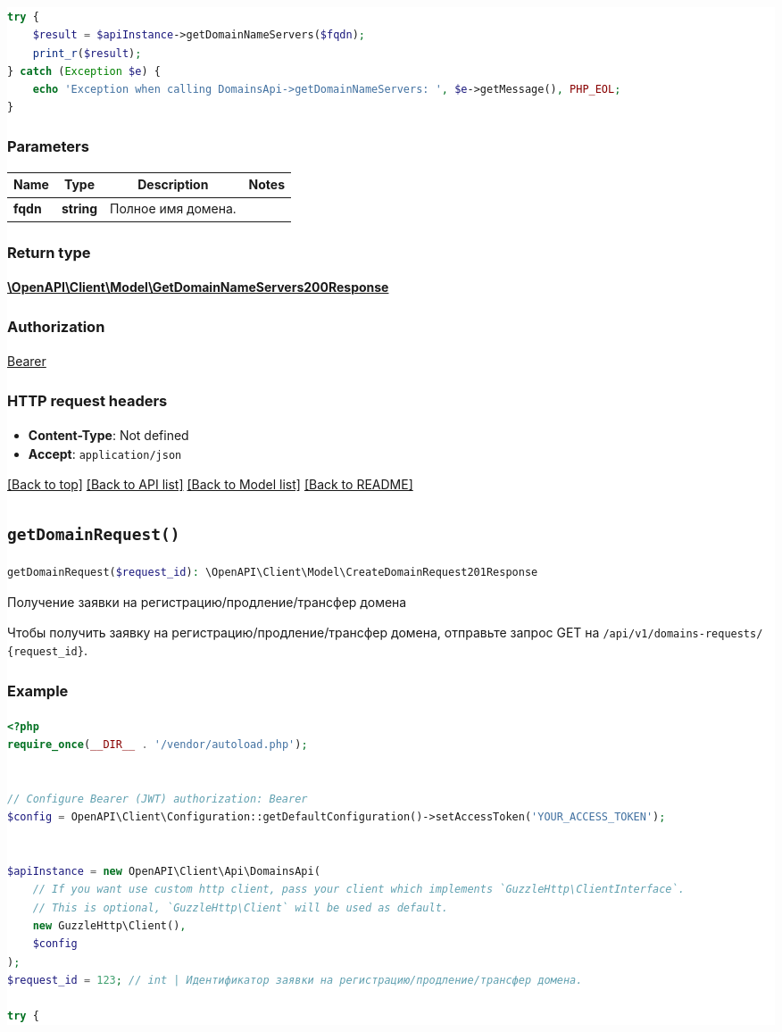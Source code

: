 ```php
try {
    $result = $apiInstance->getDomainNameServers($fqdn);
    print_r($result);
} catch (Exception $e) {
    echo 'Exception when calling DomainsApi->getDomainNameServers: ', $e->getMessage(), PHP_EOL;
}
```

### Parameters

| Name | Type | Description  | Notes |
| ------------- | ------------- | ------------- | ------------- |
| **fqdn** | **string**| Полное имя домена. | |

### Return type

[**\OpenAPI\Client\Model\GetDomainNameServers200Response**](../Model/GetDomainNameServers200Response.md)

### Authorization

[Bearer](../../README.md#Bearer)

### HTTP request headers

- **Content-Type**: Not defined
- **Accept**: `application/json`

[[Back to top]](#) [[Back to API list]](../../README.md#endpoints)
[[Back to Model list]](../../README.md#models)
[[Back to README]](../../README.md)

## `getDomainRequest()`

```php
getDomainRequest($request_id): \OpenAPI\Client\Model\CreateDomainRequest201Response
```

Получение заявки на регистрацию/продление/трансфер домена

Чтобы получить заявку на регистрацию/продление/трансфер домена, отправьте запрос GET на `/api/v1/domains-requests/{request_id}`.

### Example

```php
<?php
require_once(__DIR__ . '/vendor/autoload.php');


// Configure Bearer (JWT) authorization: Bearer
$config = OpenAPI\Client\Configuration::getDefaultConfiguration()->setAccessToken('YOUR_ACCESS_TOKEN');


$apiInstance = new OpenAPI\Client\Api\DomainsApi(
    // If you want use custom http client, pass your client which implements `GuzzleHttp\ClientInterface`.
    // This is optional, `GuzzleHttp\Client` will be used as default.
    new GuzzleHttp\Client(),
    $config
);
$request_id = 123; // int | Идентификатор заявки на регистрацию/продление/трансфер домена.

try {
```